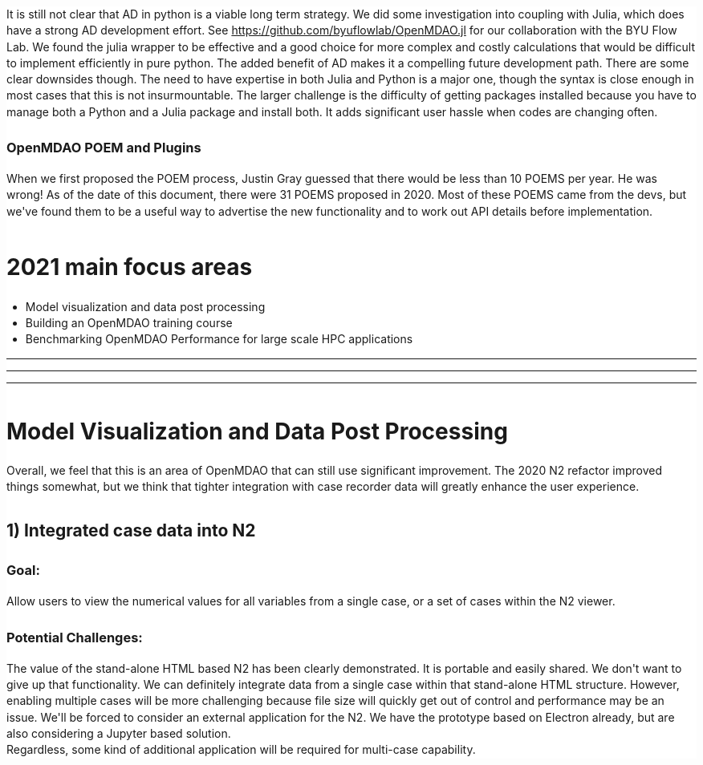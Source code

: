 It is still not clear that AD in python is a viable long term strategy.
We did some investigation into coupling with Julia, which does have a strong AD development effort.
See https://github.com/byuflowlab/OpenMDAO.jl for our collaboration with the BYU Flow Lab.
We found the julia wrapper to be effective and a good choice for more complex and costly calculations that would be difficult to implement efficiently in pure python. 
The added benefit of AD makes it a compelling future development path. 
There are some clear downsides though. 
The need to have expertise in both Julia and Python is a major one, 
though the syntax is close enough in most cases that this is not insurmountable.
The larger challenge is the difficulty of getting packages installed because you have to manage both a Python and a Julia package and install both.
It adds significant user hassle when codes are changing often.

### OpenMDAO POEM and Plugins
When we first proposed the POEM process, Justin Gray guessed that there would be less than 10 POEMS per year. 
He was wrong!
As of the date of this document, there were 31 POEMS proposed in 2020.
Most of these POEMS came from the devs, but we've found them to be a useful way to advertise the new functionality and to work out API details before implementation. 

# 2021 main focus areas
- Model visualization and data post processing
- Building an OpenMDAO training course
- Benchmarking OpenMDAO Performance for large scale HPC applications
----------------------------------------------
----------------------------------------------
----------------------------------------------

# Model Visualization and Data Post Processing

Overall, we feel that this is an area of OpenMDAO that can still use significant improvement. 
The 2020 N2 refactor improved things somewhat, but we think that tighter integration with case recorder data will greatly enhance the user experience.

## 1) Integrated case data into N2

### Goal:
Allow users to view the numerical values for all variables from a single case, or a set of cases within the N2 viewer.

### Potential Challenges:
The value of the stand-alone HTML based N2 has been clearly demonstrated.
It is portable and easily shared. We don't want to give up that functionality.
We can definitely integrate data from a single case within that stand-alone HTML structure. 
However, enabling multiple cases will be more challenging because file size will quickly get out of control and performance may be an issue.
We'll be forced to consider an external application for the N2.
We have the prototype based on Electron already, but are also considering a Jupyter based solution.  
Regardless, some kind of additional application will be required for multi-case capability.
